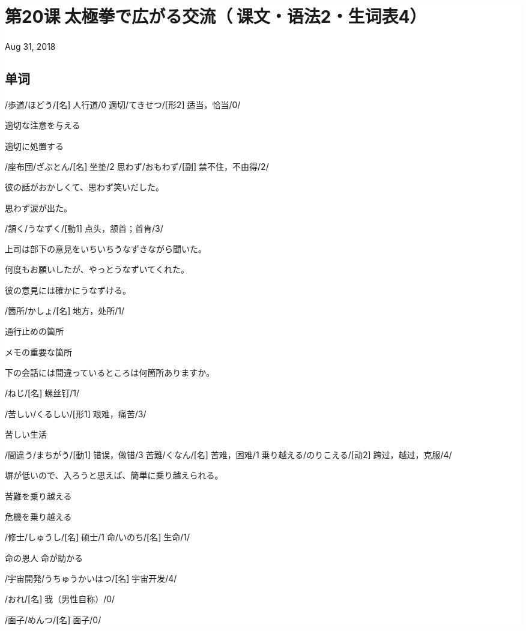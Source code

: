 # 第20课 太極拳で広がる交流（ 课文・语法2・生词表4）
Aug 31, 2018

## 单词
/歩道/ほどう/[名] 人行道/0
適切/てきせつ/[形2] 适当，恰当/0/

適切な注意を与える

適切に処置する

/座布団/ざぶとん/[名] 坐垫/2
思わず/おもわず/[副] 禁不住，不由得/2/

彼の話がおかしくて、思わず笑いだした。

思わず涙が出た。

/頷く/うなずく/[動1] 点头，颔首；首肯/3/

上司は部下の意見をいちいちうなずきながら聞いた。

何度もお願いしたが、やっとうなずいてくれた。

彼の意見には確かにうなずける。

/箇所/かしょ/[名] 地方，处所/1/

通行止めの箇所

メモの重要な箇所

下の会話には間違っているところは何箇所ありますか。

/ねじ/[名] 螺丝钉/1/

/苦しい/くるしい/[形1] 艰难，痛苦/3/

苦しい生活

/間違う/まちがう/[動1] 错误，做错/3
苦難/くなん/[名] 苦难，困难/1
乗り越える/のりこえる/[动2] 跨过，越过，克服/4/

塀が低いので、入ろうと思えば、簡単に乗り越えられる。

苦難を乗り越える

危機を乗り越える

/修士/しゅうし/[名] 硕士/1
命/いのち/[名] 生命/1/

命の恩人   命が助かる

/宇宙開発/うちゅうかいはつ/[名] 宇宙开发/4/

/おれ/[名] 我（男性自称）/0/

/面子/めんつ/[名] 面子/0/
